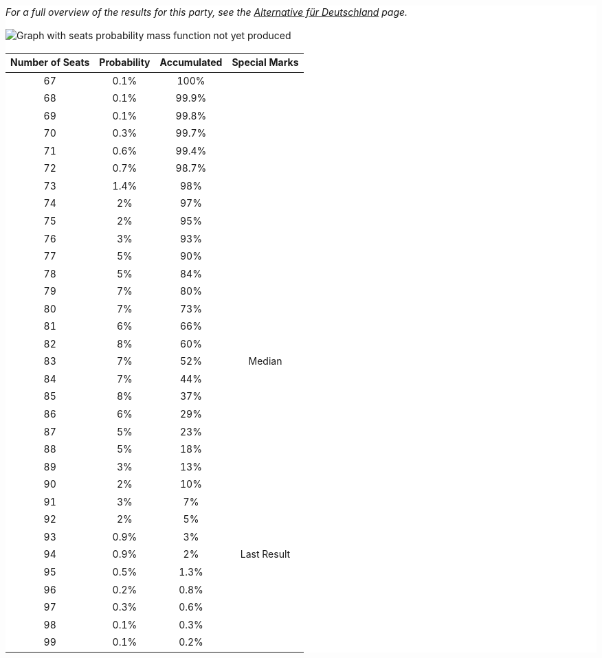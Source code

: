 *For a full overview of the results for this party, see the [Alternative für Deutschland](party-alternativefürdeutschland.html) page.*

![Graph with seats probability mass function not yet produced](2021-05-17-INSAandYouGov-seats-pmf-alternativefürdeutschland.png "Seats Probability Mass Function")

| Number of Seats | Probability | Accumulated | Special Marks |
|:---------------:|:-----------:|:-----------:|:-------------:|
| 67 | 0.1% | 100% |  |
| 68 | 0.1% | 99.9% |  |
| 69 | 0.1% | 99.8% |  |
| 70 | 0.3% | 99.7% |  |
| 71 | 0.6% | 99.4% |  |
| 72 | 0.7% | 98.7% |  |
| 73 | 1.4% | 98% |  |
| 74 | 2% | 97% |  |
| 75 | 2% | 95% |  |
| 76 | 3% | 93% |  |
| 77 | 5% | 90% |  |
| 78 | 5% | 84% |  |
| 79 | 7% | 80% |  |
| 80 | 7% | 73% |  |
| 81 | 6% | 66% |  |
| 82 | 8% | 60% |  |
| 83 | 7% | 52% | Median |
| 84 | 7% | 44% |  |
| 85 | 8% | 37% |  |
| 86 | 6% | 29% |  |
| 87 | 5% | 23% |  |
| 88 | 5% | 18% |  |
| 89 | 3% | 13% |  |
| 90 | 2% | 10% |  |
| 91 | 3% | 7% |  |
| 92 | 2% | 5% |  |
| 93 | 0.9% | 3% |  |
| 94 | 0.9% | 2% | Last Result |
| 95 | 0.5% | 1.3% |  |
| 96 | 0.2% | 0.8% |  |
| 97 | 0.3% | 0.6% |  |
| 98 | 0.1% | 0.3% |  |
| 99 | 0.1% | 0.2% |  |